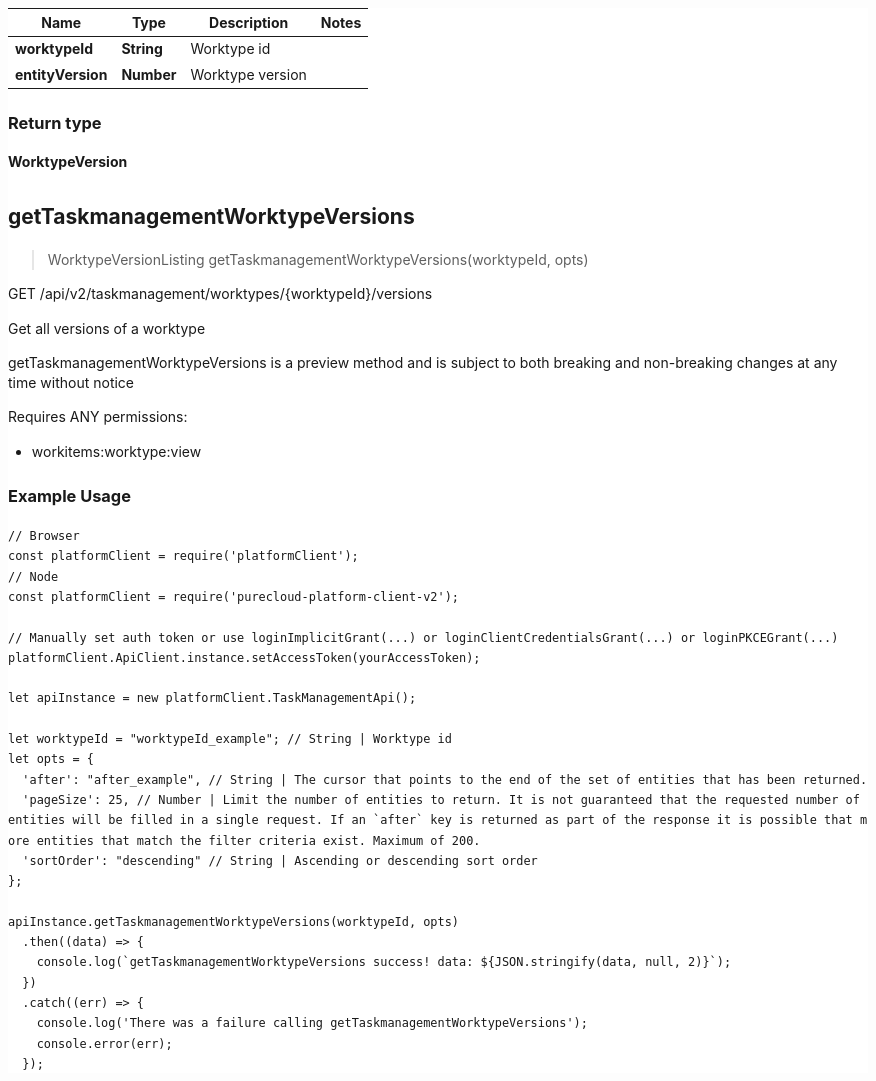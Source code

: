 
| Name | Type | Description  | Notes |
| ------------- | ------------- | ------------- | ------------- |
 **worktypeId** | **String** | Worktype id |  |
 **entityVersion** | **Number** | Worktype version |  |

### Return type

**WorktypeVersion**


## getTaskmanagementWorktypeVersions

> WorktypeVersionListing getTaskmanagementWorktypeVersions(worktypeId, opts)


GET /api/v2/taskmanagement/worktypes/{worktypeId}/versions

Get all versions of a worktype

getTaskmanagementWorktypeVersions is a preview method and is subject to both breaking and non-breaking changes at any time without notice

Requires ANY permissions:

* workitems:worktype:view

### Example Usage

```{"language":"javascript"}
// Browser
const platformClient = require('platformClient');
// Node
const platformClient = require('purecloud-platform-client-v2');

// Manually set auth token or use loginImplicitGrant(...) or loginClientCredentialsGrant(...) or loginPKCEGrant(...)
platformClient.ApiClient.instance.setAccessToken(yourAccessToken);

let apiInstance = new platformClient.TaskManagementApi();

let worktypeId = "worktypeId_example"; // String | Worktype id
let opts = { 
  'after': "after_example", // String | The cursor that points to the end of the set of entities that has been returned.
  'pageSize': 25, // Number | Limit the number of entities to return. It is not guaranteed that the requested number of entities will be filled in a single request. If an `after` key is returned as part of the response it is possible that more entities that match the filter criteria exist. Maximum of 200.
  'sortOrder': "descending" // String | Ascending or descending sort order
};

apiInstance.getTaskmanagementWorktypeVersions(worktypeId, opts)
  .then((data) => {
    console.log(`getTaskmanagementWorktypeVersions success! data: ${JSON.stringify(data, null, 2)}`);
  })
  .catch((err) => {
    console.log('There was a failure calling getTaskmanagementWorktypeVersions');
    console.error(err);
  });
```
